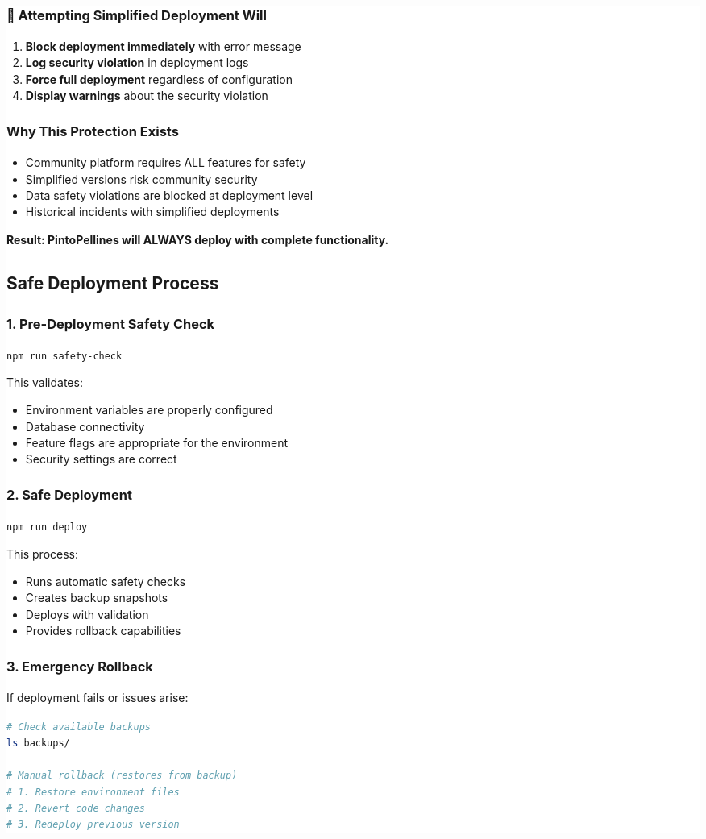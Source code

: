 ### 🚫 Attempting Simplified Deployment Will

1. **Block deployment immediately** with error message
2. **Log security violation** in deployment logs
3. **Force full deployment** regardless of configuration
4. **Display warnings** about the security violation

### Why This Protection Exists

- Community platform requires ALL features for safety
- Simplified versions risk community security
- Data safety violations are blocked at deployment level
- Historical incidents with simplified deployments

**Result: PintoPellines will ALWAYS deploy with complete functionality.**

## Safe Deployment Process

### 1. Pre-Deployment Safety Check

```bash
npm run safety-check
```

This validates:

- Environment variables are properly configured
- Database connectivity
- Feature flags are appropriate for the environment
- Security settings are correct

### 2. Safe Deployment

```bash
npm run deploy
```

This process:

- Runs automatic safety checks
- Creates backup snapshots
- Deploys with validation
- Provides rollback capabilities

### 3. Emergency Rollback
If deployment fails or issues arise:

```bash
# Check available backups
ls backups/

# Manual rollback (restores from backup)
# 1. Restore environment files
# 2. Revert code changes
# 3. Redeploy previous version
```
